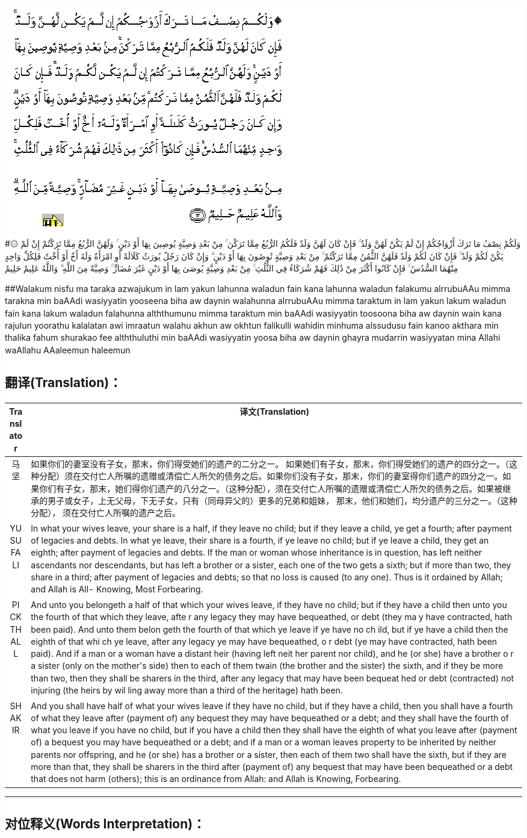 ![004:012](images/004_012.gif)

#۞ وَلَكُمْ نِصْفُ مَا تَرَكَ أَزْوَاجُكُمْ إِنْ لَمْ يَكُنْ لَهُنَّ وَلَدٌ ۚ فَإِنْ كَانَ لَهُنَّ وَلَدٌ فَلَكُمُ الرُّبُعُ مِمَّا تَرَكْنَ ۚ مِنْ بَعْدِ وَصِيَّةٍ يُوصِينَ بِهَا أَوْ دَيْنٍ ۚ وَلَهُنَّ الرُّبُعُ مِمَّا تَرَكْتُمْ إِنْ لَمْ يَكُنْ لَكُمْ وَلَدٌ ۚ فَإِنْ كَانَ لَكُمْ وَلَدٌ فَلَهُنَّ الثُّمُنُ مِمَّا تَرَكْتُمْ ۚ مِنْ بَعْدِ وَصِيَّةٍ تُوصُونَ بِهَا أَوْ دَيْنٍ ۗ وَإِنْ كَانَ رَجُلٌ يُورَثُ كَلَالَةً أَوِ امْرَأَةٌ وَلَهُ أَخٌ أَوْ أُخْتٌ فَلِكُلِّ وَاحِدٍ مِنْهُمَا السُّدُسُ ۚ فَإِنْ كَانُوا أَكْثَرَ مِنْ ذَٰلِكَ فَهُمْ شُرَكَاءُ فِي الثُّلُثِ ۚ مِنْ بَعْدِ وَصِيَّةٍ يُوصَىٰ بِهَا أَوْ دَيْنٍ غَيْرَ مُضَارٍّ ۚ وَصِيَّةً مِنَ اللَّهِ ۗ وَاللَّهُ عَلِيمٌ حَلِيمٌ 

##Walakum nisfu ma taraka azwajukum in lam yakun lahunna waladun fain kana lahunna waladun falakumu alrrubuAAu mimma tarakna min baAAdi wasiyyatin yooseena biha aw daynin walahunna alrrubuAAu mimma taraktum in lam yakun lakum waladun fain kana lakum waladun falahunna alththumunu mimma taraktum min baAAdi wasiyyatin toosoona biha aw daynin wain kana rajulun yoorathu kalalatan awi imraatun walahu akhun aw okhtun falikulli wahidin minhuma alssudusu fain kanoo akthara min thalika fahum shurakao fee alththuluthi min baAAdi wasiyyatin yoosa biha aw daynin ghayra mudarrin wasiyyatan mina Allahi waAllahu AAaleemun haleemun 

## 翻译(Translation)：

| Translator | 译文(Translation)                                            |
| :--------: | ------------------------------------------------------------ |
|    马坚    | 如果你们的妻室没有子女，那末，你们得受她们的遗产的二分之一。 如果她们有子女，那末，你们得受她们的遗产的四分之一。（这种分配）须在交付亡人所嘱的遗赠或清偿亡人所欠的债务之后。如果你们没有子女，那末，你们的妻室得你们遗产的四分之一。如果你们有子女，那末，她们得你们遗产的八分之一。（这种分配），须在交付亡人所嘱的遗赠或清偿亡人所欠的债务之后。如果被继承的男子或女子，上无父母，下无子女，只有（同母异父的）更多的兄弟和姐妹， 那末，他们和她们，均分遗产的三分之一。（这种分配）， 须在交付亡人所嘱的遗产之后。 |
|  YUSUFALI  | In what your wives leave, your share is a half, if they leave no child; but if they leave a child, ye get a fourth; after payment of legacies and debts. In what ye leave, their share is a fourth, if ye leave no child; but if ye leave a child, they get an eighth; after payment of legacies and debts. If the man or woman whose inheritance is in question, has left neither ascendants nor descendants, but has left a brother or a sister, each one of the two gets a sixth; but if more than two, they share in a third; after payment of legacies and debts; so that no loss is caused (to any one). Thus is it ordained by Allah; and Allah is All- Knowing, Most Forbearing. |
| PICKTHALL  | And unto you belongeth a half of that which your wives leave, if they have no child; but if they have a child then unto you the fourth of that which they leave, afte r any legacy they may have bequeathed, or debt (they ma y have contracted, hath been paid). And unto them belon geth the fourth of that which ye leave if ye have no ch ild, but if ye have a child then the eighth of that whi ch ye leave, after any legacy ye may have bequeathed, o r debt (ye may have contracted, hath been paid). And if a man or a woman have a distant heir (having left neit her parent nor child), and he (or she) have a brother o r a sister (only on the mother's side) then to each of them twain (the brother and the sister) the sixth, and if they be more than two, then they shall be sharers in the third, after any legacy that may have been bequeat hed or debt (contracted) not injuring (the heirs by wil ling away more than a third of the heritage) hath been. |
|   SHAKIR   | And you shall have half of what your wives leave if they have no child, but if they have a child, then you shall have a fourth of what they leave after (payment of) any bequest they may have bequeathed or a debt; and they shall have the fourth of what you leave if you have no child, but if you have a child then they shall have the eighth of what you leave after (payment of) a bequest you may have bequeathed or a debt; and if a man or a woman leaves property to be inherited by neither parents nor offspring, and he (or she) has a brother or a sister, then each of them two shall have the sixth, but if they are more than that, they shall be sharers in the third after (payment of) any bequest that may have been bequeathed or a debt that does not harm (others); this is an ordinance from Allah: and Allah is Knowing, Forbearing. |

---

## 对位释义(Words Interpretation)：
